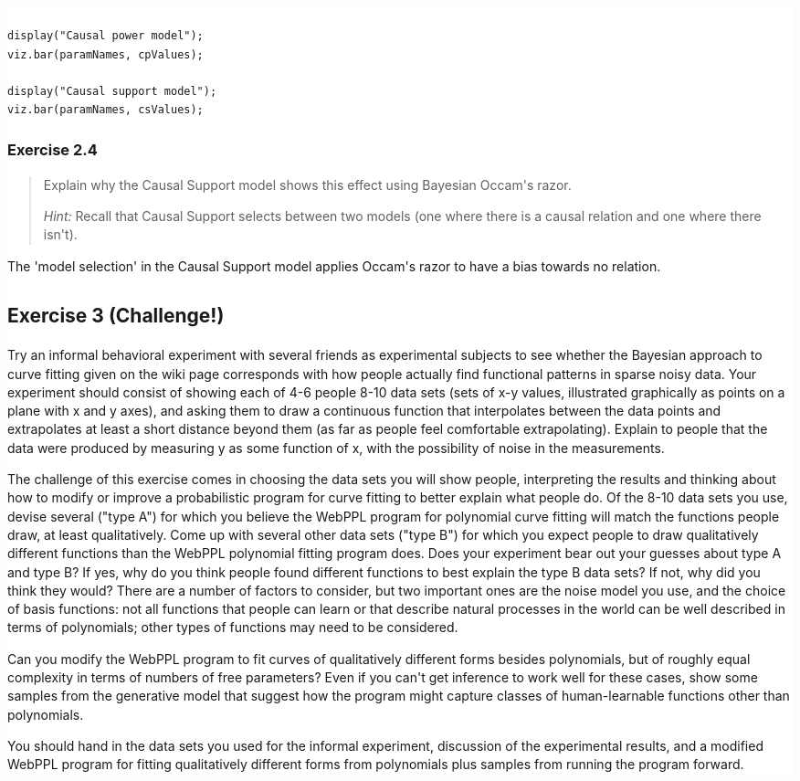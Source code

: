 ~~~~

display("Causal power model");
viz.bar(paramNames, cpValues);

display("Causal support model");
viz.bar(paramNames, csValues);
~~~~


### Exercise 2.4

> Explain why the Causal Support model shows this effect using Bayesian Occam's razor.
> 
> *Hint:* Recall that Causal Support selects between two models (one where there is a causal relation and one where there isn't).

The 'model selection' in the Causal Support model applies Occam's razor to have a bias towards no relation.


## Exercise 3 (Challenge!)

Try an informal behavioral experiment with several friends as experimental subjects to see whether the Bayesian approach to curve fitting given on the wiki page corresponds with how people actually find functional patterns in sparse noisy data.  Your experiment should consist of showing each of 4-6 people 8-10 data sets (sets of x-y values, illustrated graphically as points on a plane with x and y axes), and asking them to draw a continuous function that interpolates between the data points and extrapolates at least a short distance beyond them (as far as people feel comfortable extrapolating).  Explain to people that the data were produced by measuring y as some function of x, with the possibility of noise in the measurements.

The challenge of this exercise comes in choosing the data sets you will show people, interpreting the results and thinking about how to modify or improve a probabilistic program for curve fitting to better explain what people do. Of the 8-10 data sets you use, devise several ("type A") for which you believe the WebPPL program for polynomial curve fitting will match the functions people draw, at least qualitatively.  Come up with several other data sets ("type B") for which you expect people to draw qualitatively different functions than the WebPPL polynomial fitting program does. Does your experiment bear out your guesses about type A and type B?  If yes, why do you think people found different functions to best explain the type B data sets?  If not, why did you think they would?  There are a number of factors to consider, but two important ones are the noise model you use, and the choice of basis functions: not all functions that people can learn or that describe natural processes in the world can be well described in terms of polynomials; other types of functions may need to be considered.

Can you modify the WebPPL program to fit curves of qualitatively different forms besides polynomials, but of roughly equal complexity in terms of numbers of free parameters?  Even if you can't get inference to work well for these cases, show some samples from the generative model that suggest how the program might capture classes of human-learnable functions other than polynomials.

You should hand in the data sets you used for the informal experiment, discussion of the experimental results, and a modified WebPPL program for fitting qualitatively different forms from polynomials plus samples from running the program forward.
